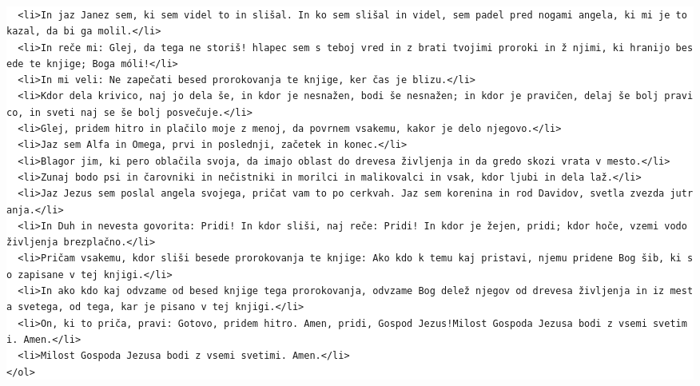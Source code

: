       <li>In jaz Janez sem, ki sem videl to in slišal. In ko sem slišal in videl, sem padel pred nogami angela, ki mi je to kazal, da bi ga molil.</li>
      <li>In reče mi: Glej, da tega ne storiš! hlapec sem s teboj vred in z brati tvojimi proroki in ž njimi, ki hranijo besede te knjige; Boga móli!</li>
      <li>In mi veli: Ne zapečati besed prorokovanja te knjige, ker čas je blizu.</li>
      <li>Kdor dela krivico, naj jo dela še, in kdor je nesnažen, bodi še nesnažen; in kdor je pravičen, delaj še bolj pravico, in sveti naj se še bolj posvečuje.</li>
      <li>Glej, pridem hitro in plačilo moje z menoj, da povrnem vsakemu, kakor je delo njegovo.</li>
      <li>Jaz sem Alfa in Omega, prvi in poslednji, začetek in konec.</li>
      <li>Blagor jim, ki pero oblačila svoja, da imajo oblast do drevesa življenja in da gredo skozi vrata v mesto.</li>
      <li>Zunaj bodo psi in čarovniki in nečistniki in morilci in malikovalci in vsak, kdor ljubi in dela laž.</li>
      <li>Jaz Jezus sem poslal angela svojega, pričat vam to po cerkvah. Jaz sem korenina in rod Davidov, svetla zvezda jutranja.</li>
      <li>In Duh in nevesta govorita: Pridi! In kdor sliši, naj reče: Pridi! In kdor je žejen, pridi; kdor hoče, vzemi vodo življenja brezplačno.</li>
      <li>Pričam vsakemu, kdor sliši besede prorokovanja te knjige: Ako kdo k temu kaj pristavi, njemu pridene Bog šib, ki so zapisane v tej knjigi.</li>
      <li>In ako kdo kaj odvzame od besed knjige tega prorokovanja, odvzame Bog delež njegov od drevesa življenja in iz mesta svetega, od tega, kar je pisano v tej knjigi.</li>
      <li>On, ki to priča, pravi: Gotovo, pridem hitro. Amen, pridi, Gospod Jezus!Milost Gospoda Jezusa bodi z vsemi svetimi. Amen.</li>
      <li>Milost Gospoda Jezusa bodi z vsemi svetimi. Amen.</li>
    </ol>
  </li>
</ol>